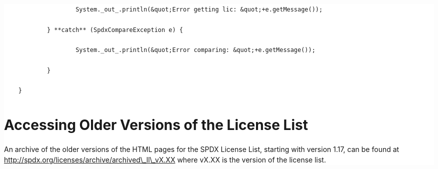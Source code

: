                         System._out_.println(&quot;Error getting lic: &quot;+e.getMessage());

                } **catch** (SpdxCompareException e) {

                        System._out_.println(&quot;Error comparing: &quot;+e.getMessage());

                }

        }

# Accessing Older Versions of the License List

An archive of the older versions of the HTML pages for the SPDX License List, starting with version 1.17, can be found at http://spdx.org/licenses/archive/archived\_ll\_vX.XX where vX.XX is the version of the license list.